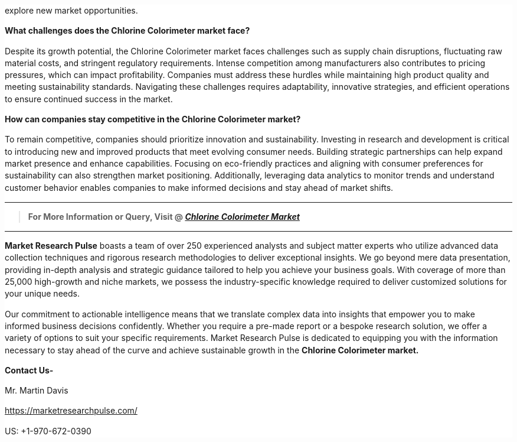 explore new market opportunities.</p><p><strong>What challenges does the Chlorine Colorimeter market face?</strong></p><p>Despite its growth potential, the Chlorine Colorimeter market faces challenges such as supply chain disruptions, fluctuating raw material costs, and stringent regulatory requirements. Intense competition among manufacturers also contributes to pricing pressures, which can impact profitability. Companies must address these hurdles while maintaining high product quality and meeting sustainability standards. Navigating these challenges requires adaptability, innovative strategies, and efficient operations to ensure continued success in the market.</p><p><strong>How can companies stay competitive in the Chlorine Colorimeter market?</strong></p><p>To remain competitive, companies should prioritize innovation and sustainability. Investing in research and development is critical to introducing new and improved products that meet evolving consumer needs. Building strategic partnerships can help expand market presence and enhance capabilities. Focusing on eco-friendly practices and aligning with consumer preferences for sustainability can also strengthen market positioning. Additionally, leveraging data analytics to monitor trends and understand customer behavior enables companies to make informed decisions and stay ahead of market shifts.</p><hr /><blockquote><p><strong>For More Information or Query, Visit @&nbsp;<em><a href="https://marketresearchpulse.com/report/95345/chlorine-colorimeter-market?utm_source=Linkedin&utm_medium=023">Chlorine Colorimeter Market</a></em></strong></p></blockquote><hr /><p><strong>Market Research Pulse</strong> boasts a team of over 250 experienced analysts and subject matter experts who utilize advanced data collection techniques and rigorous research methodologies to deliver exceptional insights. We go beyond mere data presentation, providing in-depth analysis and strategic guidance tailored to help you achieve your business goals. With coverage of more than 25,000 high-growth and niche markets, we possess the industry-specific knowledge required to deliver customized solutions for your unique needs.</p><p>Our commitment to actionable intelligence means that we translate complex data into insights that empower you to make informed business decisions confidently. Whether you require a pre-made report or a bespoke research solution, we offer a variety of options to suit your specific requirements. Market Research Pulse is dedicated to equipping you with the information necessary to stay ahead of the curve and achieve sustainable growth in the <strong>Chlorine Colorimeter market.</strong></p><p><strong>Contact Us-</strong></p><p>Mr. Martin Davis</p><p>https://marketresearchpulse.com/</p><p>US: +1-970-672-0390</p>
